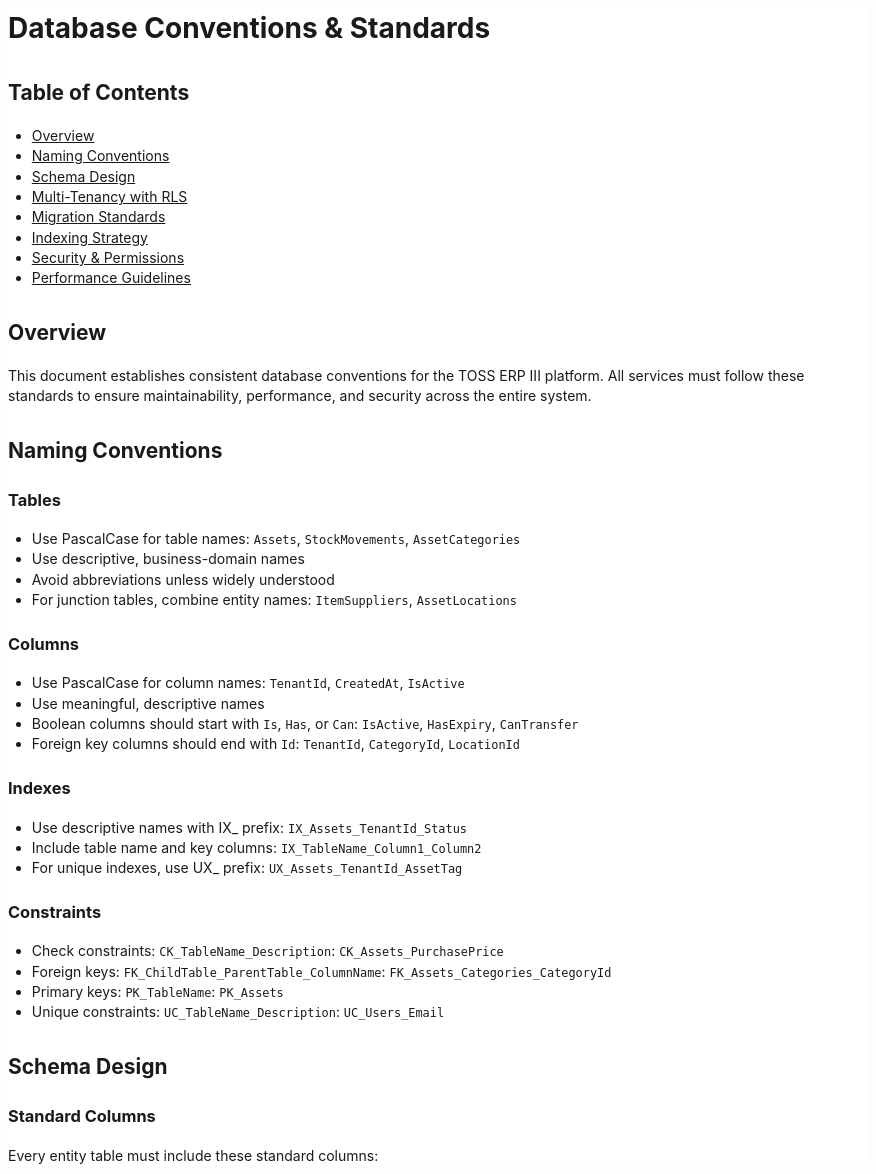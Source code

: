 # Database Conventions & Standards

## Table of Contents
- [Overview](#overview)
- [Naming Conventions](#naming-conventions)
- [Schema Design](#schema-design)
- [Multi-Tenancy with RLS](#multi-tenancy-with-rls)
- [Migration Standards](#migration-standards)
- [Indexing Strategy](#indexing-strategy)
- [Security & Permissions](#security--permissions)
- [Performance Guidelines](#performance-guidelines)

## Overview

This document establishes consistent database conventions for the TOSS ERP III platform. All services must follow these standards to ensure maintainability, performance, and security across the entire system.

## Naming Conventions

### Tables
- Use PascalCase for table names: `Assets`, `StockMovements`, `AssetCategories`
- Use descriptive, business-domain names
- Avoid abbreviations unless widely understood
- For junction tables, combine entity names: `ItemSuppliers`, `AssetLocations`

### Columns
- Use PascalCase for column names: `TenantId`, `CreatedAt`, `IsActive`
- Use meaningful, descriptive names
- Boolean columns should start with `Is`, `Has`, or `Can`: `IsActive`, `HasExpiry`, `CanTransfer`
- Foreign key columns should end with `Id`: `TenantId`, `CategoryId`, `LocationId`

### Indexes
- Use descriptive names with IX_ prefix: `IX_Assets_TenantId_Status`
- Include table name and key columns: `IX_TableName_Column1_Column2`
- For unique indexes, use UX_ prefix: `UX_Assets_TenantId_AssetTag`

### Constraints
- Check constraints: `CK_TableName_Description`: `CK_Assets_PurchasePrice`
- Foreign keys: `FK_ChildTable_ParentTable_ColumnName`: `FK_Assets_Categories_CategoryId`
- Primary keys: `PK_TableName`: `PK_Assets`
- Unique constraints: `UC_TableName_Description`: `UC_Users_Email`

## Schema Design

### Standard Columns
Every entity table must include these standard columns:
